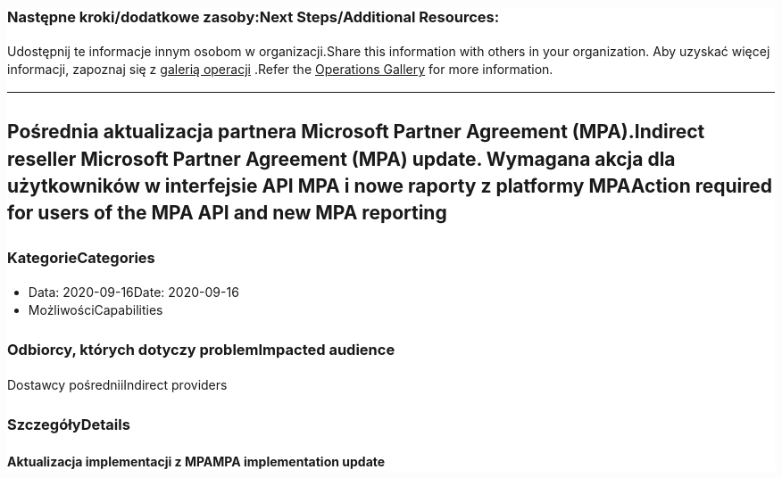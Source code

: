### <a name="next-stepsadditional-resources"></a><span data-ttu-id="f6b10-347">Następne kroki/dodatkowe zasoby:</span><span class="sxs-lookup"><span data-stu-id="f6b10-347">Next Steps/Additional Resources:</span></span>

<span data-ttu-id="f6b10-348">Udostępnij te informacje innym osobom w organizacji.</span><span class="sxs-lookup"><span data-stu-id="f6b10-348">Share this information with others in your organization.</span></span> <span data-ttu-id="f6b10-349">Aby uzyskać więcej informacji, zapoznaj się z [galerią operacji](https://partner.microsoft.com/resources/collection/upcoming-changes-to-csp-o365-usage-apis-and-csp-license-usage-reports#/) .</span><span class="sxs-lookup"><span data-stu-id="f6b10-349">Refer the [Operations Gallery](https://partner.microsoft.com/resources/collection/upcoming-changes-to-csp-o365-usage-apis-and-csp-license-usage-reports#/) for more information.</span></span>
________________

## <a name="indirect-reseller-microsoft-partner-agreement-mpa-update-action-required-for-users-of-the-mpa-api-and-new-mpa-reporting"></a><a name="7"></a><span data-ttu-id="f6b10-350">Pośrednia aktualizacja partnera Microsoft Partner Agreement (MPA).</span><span class="sxs-lookup"><span data-stu-id="f6b10-350">Indirect reseller Microsoft Partner Agreement (MPA) update.</span></span> <span data-ttu-id="f6b10-351">Wymagana akcja dla użytkowników w interfejsie API MPA i nowe raporty z platformy MPA</span><span class="sxs-lookup"><span data-stu-id="f6b10-351">Action required for users of the MPA API and new MPA reporting</span></span>

### <a name="categories"></a><span data-ttu-id="f6b10-352">Kategorie</span><span class="sxs-lookup"><span data-stu-id="f6b10-352">Categories</span></span>

- <span data-ttu-id="f6b10-353">Data: 2020-09-16</span><span class="sxs-lookup"><span data-stu-id="f6b10-353">Date: 2020-09-16</span></span>
- <span data-ttu-id="f6b10-354">Możliwości</span><span class="sxs-lookup"><span data-stu-id="f6b10-354">Capabilities</span></span>

### <a name="impacted-audience"></a><span data-ttu-id="f6b10-355">Odbiorcy, których dotyczy problem</span><span class="sxs-lookup"><span data-stu-id="f6b10-355">Impacted audience</span></span>

<span data-ttu-id="f6b10-356">Dostawcy pośrednii</span><span class="sxs-lookup"><span data-stu-id="f6b10-356">Indirect providers</span></span>

### <a name="details"></a><span data-ttu-id="f6b10-357">Szczegóły</span><span class="sxs-lookup"><span data-stu-id="f6b10-357">Details</span></span>

#### <a name="mpa-implementation-update"></a><span data-ttu-id="f6b10-358">Aktualizacja implementacji z MPA</span><span class="sxs-lookup"><span data-stu-id="f6b10-358">MPA implementation update</span></span>
